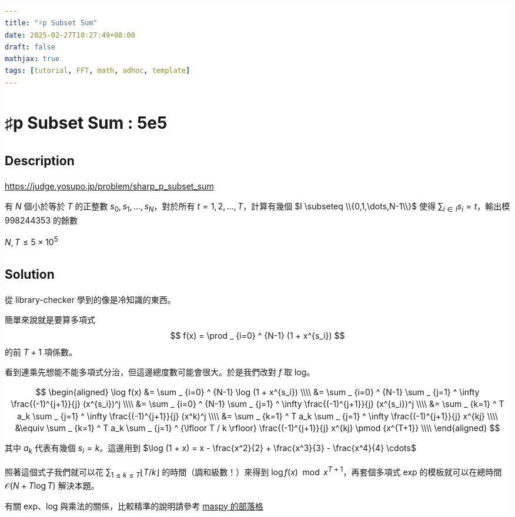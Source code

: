 ```yaml
---
title: "♯p Subset Sum"
date: 2025-02-27T10:27:49+08:00
draft: false
mathjax: true
tags: [tutorial, FFT, math, adhoc, template]
---
```


# ♯p Subset Sum : 5e5

## Description

https://judge.yosupo.jp/problem/sharp_p_subset_sum

有 $N$ 個小於等於 $T$ 的正整數 $s_0,s_1,\dots,s_N$，對於所有 $t = 1,2,\dots,T$，計算有幾個 $I \subseteq \\{0,1,\dots,N-1\\}$ 使得 $\sum _ {i\in I} s_i = t$，輸出模 $998244353$ 的餘數

$N, T \leq 5 \times 10 ^ 5$

## Solution

從 library-checker 學到的像是冷知識的東西。

簡單來說就是要算多項式
$$
f(x) = \prod _ {i=0} ^ {N-1} (1 + x^{s_i})
$$
的前 $T + 1$ 項係數。

看到連乘先想能不能多項式分治，但這邊總度數可能會很大。於是我們改對 $f$ 取 log。

$$
\begin{aligned}
\log f(x)
&= \sum _ {i=0} ^ {N-1} \log (1 + x^{s_i}) \\\\
&= \sum _ {i=0} ^ {N-1} \sum _ {j=1} ^ \infty \frac{(-1)^{j+1}}{j} (x^{s_i})^j \\\\
&= \sum _ {i=0} ^ {N-1} \sum _ {j=1} ^ \infty \frac{(-1)^{j+1}}{j} (x^{s_i})^j \\\\
&= \sum _ {k=1} ^ T a_k \sum _ {j=1} ^ \infty \frac{(-1)^{j+1}}{j} (x^k)^j \\\\
&= \sum _ {k=1} ^ T a_k \sum _ {j=1} ^ \infty \frac{(-1)^{j+1}}{j} x^{kj} \\\\
&\equiv \sum _ {k=1} ^ T a_k \sum _ {j=1} ^ {\lfloor T / k \rfloor} \frac{(-1)^{j+1}}{j} x^{kj} \pmod {x^{T+1}} \\\\
\end{aligned}
$$

其中 $a_k$ 代表有幾個 $s_i = k$。這邊用到 $\log (1 + x) = x - \frac{x^2}{2} + \frac{x^3}{3} - \frac{x^4}{4} \cdots$

照著這個式子我們就可以花 $\sum _ {1 \leq k \leq T} \lfloor T/k \rfloor$ 的時間（調和級數！）來得到 $\log f(x) \mod x^{T+1}$，再套個多項式 exp 的模板就可以在總時間 $\mathcal{O}(N + T\log T)$ 解決本題。

有關 exp、log 與乘法的關係，比較精準的說明請參考 [maspy 的部落格](https://maspypy.com/%E5%A4%9A%E9%A0%85%E5%BC%8F%E3%83%BB%E5%BD%A2%E5%BC%8F%E7%9A%84%E3%81%B9%E3%81%8D%E7%B4%9A%E6%95%B0-%EF%BC%88%E8%A3%9C%E8%B6%B3%EF%BC%89%E5%AE%9A%E7%BE%A9%E3%82%84%E5%BC%8F%E5%A4%89%E5%BD%A2#toc12)
